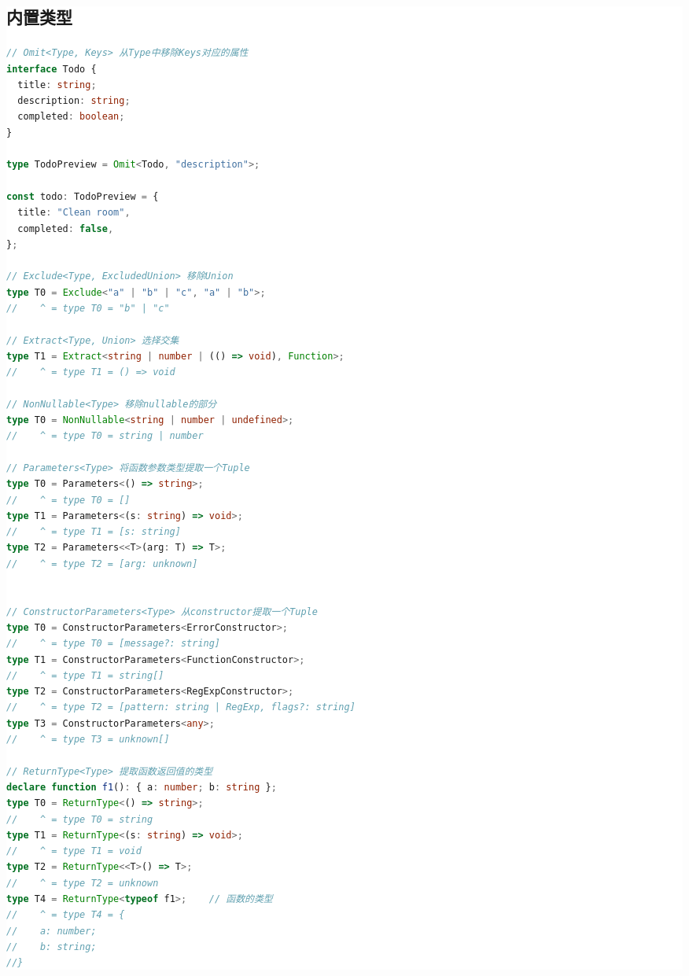 ## 内置类型

``` ts
// Omit<Type, Keys> 从Type中移除Keys对应的属性
interface Todo {
  title: string;
  description: string;
  completed: boolean;
}

type TodoPreview = Omit<Todo, "description">;

const todo: TodoPreview = {
  title: "Clean room",
  completed: false,
};

// Exclude<Type, ExcludedUnion> 移除Union
type T0 = Exclude<"a" | "b" | "c", "a" | "b">;
//    ^ = type T0 = "b" | "c"

// Extract<Type, Union> 选择交集
type T1 = Extract<string | number | (() => void), Function>;
//    ^ = type T1 = () => void

// NonNullable<Type> 移除nullable的部分
type T0 = NonNullable<string | number | undefined>;
//    ^ = type T0 = string | number

// Parameters<Type> 将函数参数类型提取一个Tuple
type T0 = Parameters<() => string>;
//    ^ = type T0 = []
type T1 = Parameters<(s: string) => void>;
//    ^ = type T1 = [s: string]
type T2 = Parameters<<T>(arg: T) => T>;
//    ^ = type T2 = [arg: unknown]


// ConstructorParameters<Type> 从constructor提取一个Tuple
type T0 = ConstructorParameters<ErrorConstructor>;
//    ^ = type T0 = [message?: string]
type T1 = ConstructorParameters<FunctionConstructor>;
//    ^ = type T1 = string[]
type T2 = ConstructorParameters<RegExpConstructor>;
//    ^ = type T2 = [pattern: string | RegExp, flags?: string]
type T3 = ConstructorParameters<any>;
//    ^ = type T3 = unknown[]

// ReturnType<Type> 提取函数返回值的类型
declare function f1(): { a: number; b: string };
type T0 = ReturnType<() => string>;
//    ^ = type T0 = string
type T1 = ReturnType<(s: string) => void>;
//    ^ = type T1 = void
type T2 = ReturnType<<T>() => T>;
//    ^ = type T2 = unknown
type T4 = ReturnType<typeof f1>;    // 函数的类型
//    ^ = type T4 = {
//    a: number;
//    b: string;
//}


```